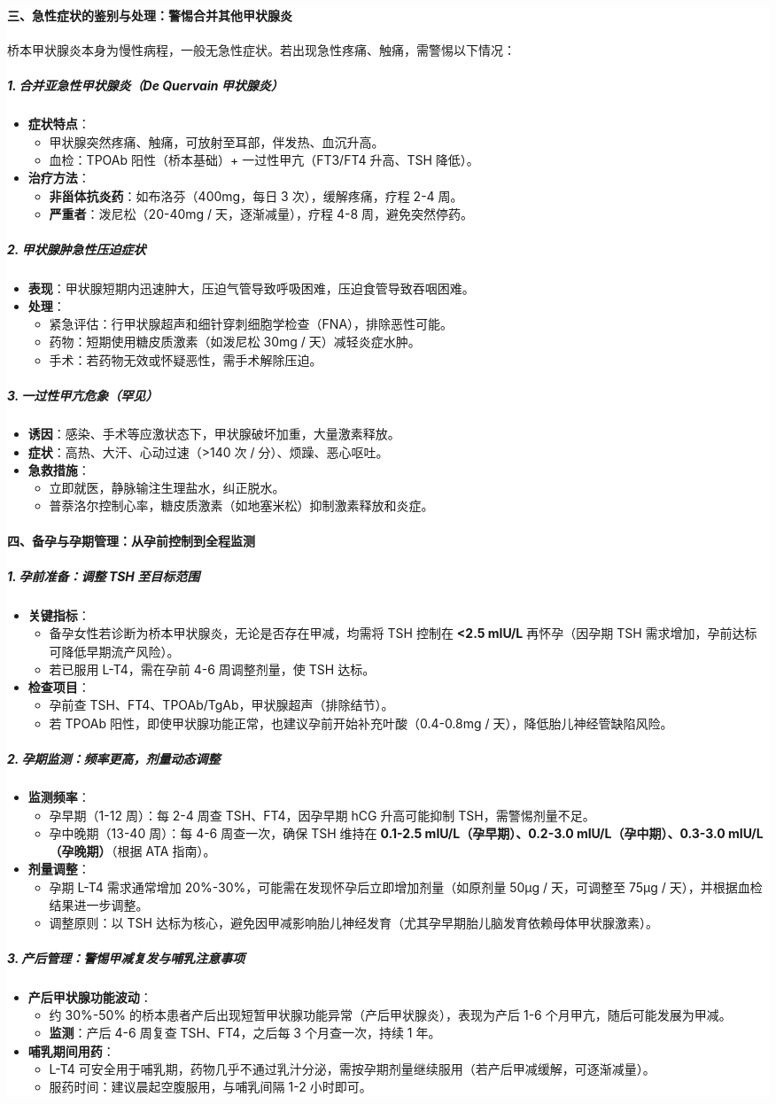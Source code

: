 #### **三、急性症状的鉴别与处理：警惕合并其他甲状腺炎**

桥本甲状腺炎本身为慢性病程，一般无急性症状。若出现急性疼痛、触痛，需警惕以下情况：

##### **1. 合并亚急性甲状腺炎（De Quervain 甲状腺炎）**

- **症状特点**：
    - 甲状腺突然疼痛、触痛，可放射至耳部，伴发热、血沉升高。
    - 血检：TPOAb 阳性（桥本基础）+ 一过性甲亢（FT3/FT4 升高、TSH 降低）。
- **治疗方法**：
    - **非甾体抗炎药**：如布洛芬（400mg，每日 3 次），缓解疼痛，疗程 2-4 周。
    - **严重者**：泼尼松（20-40mg / 天，逐渐减量），疗程 4-8 周，避免突然停药。

##### **2. 甲状腺肿急性压迫症状**

- **表现**：甲状腺短期内迅速肿大，压迫气管导致呼吸困难，压迫食管导致吞咽困难。
- **处理**：
    - 紧急评估：行甲状腺超声和细针穿刺细胞学检查（FNA），排除恶性可能。
    - 药物：短期使用糖皮质激素（如泼尼松 30mg / 天）减轻炎症水肿。
    - 手术：若药物无效或怀疑恶性，需手术解除压迫。

##### **3. 一过性甲亢危象（罕见）**

- **诱因**：感染、手术等应激状态下，甲状腺破坏加重，大量激素释放。
- **症状**：高热、大汗、心动过速（>140 次 / 分）、烦躁、恶心呕吐。
- **急救措施**：
    - 立即就医，静脉输注生理盐水，纠正脱水。
    - 普萘洛尔控制心率，糖皮质激素（如地塞米松）抑制激素释放和炎症。

#### **四、备孕与孕期管理：从孕前控制到全程监测**

##### **1. 孕前准备：调整 TSH 至目标范围**

- **关键指标**：
    - 备孕女性若诊断为桥本甲状腺炎，无论是否存在甲减，均需将 TSH 控制在 **<2.5 mIU/L** 再怀孕（因孕期 TSH 需求增加，孕前达标可降低早期流产风险）。
    - 若已服用 L-T4，需在孕前 4-6 周调整剂量，使 TSH 达标。
- **检查项目**：
    - 孕前查 TSH、FT4、TPOAb/TgAb，甲状腺超声（排除结节）。
    - 若 TPOAb 阳性，即使甲状腺功能正常，也建议孕前开始补充叶酸（0.4-0.8mg / 天），降低胎儿神经管缺陷风险。

##### **2. 孕期监测：频率更高，剂量动态调整**

- **监测频率**：
    - 孕早期（1-12 周）：每 2-4 周查 TSH、FT4，因孕早期 hCG 升高可能抑制 TSH，需警惕剂量不足。
    - 孕中晚期（13-40 周）：每 4-6 周查一次，确保 TSH 维持在 **0.1-2.5 mIU/L（孕早期）、0.2-3.0 mIU/L（孕中期）、0.3-3.0 mIU/L（孕晚期）**（根据 ATA 指南）。
- **剂量调整**：
    - 孕期 L-T4 需求通常增加 20%-30%，可能需在发现怀孕后立即增加剂量（如原剂量 50μg / 天，可调整至 75μg / 天），并根据血检结果进一步调整。
    - 调整原则：以 TSH 达标为核心，避免因甲减影响胎儿神经发育（尤其孕早期胎儿脑发育依赖母体甲状腺激素）。

##### **3. 产后管理：警惕甲减复发与哺乳注意事项**

- **产后甲状腺功能波动**：
    - 约 30%-50% 的桥本患者产后出现短暂甲状腺功能异常（产后甲状腺炎），表现为产后 1-6 个月甲亢，随后可能发展为甲减。
    - **监测**：产后 4-6 周复查 TSH、FT4，之后每 3 个月查一次，持续 1 年。
- **哺乳期间用药**：
    - L-T4 可安全用于哺乳期，药物几乎不通过乳汁分泌，需按孕期剂量继续服用（若产后甲减缓解，可逐渐减量）。
    - 服药时间：建议晨起空腹服用，与哺乳间隔 1-2 小时即可。
